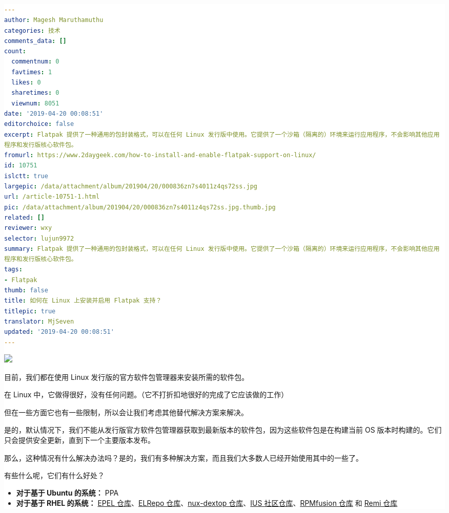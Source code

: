 ```yaml
---
author: Magesh Maruthamuthu
categories: 技术
comments_data: []
count:
  commentnum: 0
  favtimes: 1
  likes: 0
  sharetimes: 0
  viewnum: 8051
date: '2019-04-20 00:08:51'
editorchoice: false
excerpt: Flatpak 提供了一种通用的包封装格式，可以在任何 Linux 发行版中使用。它提供了一个沙箱（隔离的）环境来运行应用程序，不会影响其他应用程序和发行版核心软件包。
fromurl: https://www.2daygeek.com/how-to-install-and-enable-flatpak-support-on-linux/
id: 10751
islctt: true
largepic: /data/attachment/album/201904/20/000836zn7s4011z4qs72ss.jpg
url: /article-10751-1.html
pic: /data/attachment/album/201904/20/000836zn7s4011z4qs72ss.jpg.thumb.jpg
related: []
reviewer: wxy
selector: lujun9972
summary: Flatpak 提供了一种通用的包封装格式，可以在任何 Linux 发行版中使用。它提供了一个沙箱（隔离的）环境来运行应用程序，不会影响其他应用程序和发行版核心软件包。
tags:
- Flatpak
thumb: false
title: 如何在 Linux 上安装并启用 Flatpak 支持？
titlepic: true
translator: MjSeven
updated: '2019-04-20 00:08:51'
---
```


![](/data/attachment/album/201904/20/000836zn7s4011z4qs72ss.jpg)


目前，我们都在使用 Linux 发行版的官方软件包管理器来安装所需的软件包。


在 Linux 中，它做得很好，没有任何问题。（它不打折扣地很好的完成了它应该做的工作）


但在一些方面它也有一些限制，所以会让我们考虑其他替代解决方案来解决。


是的，默认情况下，我们不能从发行版官方软件包管理器获取到最新版本的软件包，因为这些软件包是在构建当前 OS 版本时构建的。它们只会提供安全更新，直到下一个主要版本发布。


那么，这种情况有什么解决办法吗？是的，我们有多种解决方案，而且我们大多数人已经开始使用其中的一些了。


有些什么呢，它们有什么好处？


* **对于基于 Ubuntu 的系统：** PPA
* **对于基于 RHEL 的系统：** [EPEL 仓库](https://www.2daygeek.com/install-enable-epel-repository-on-rhel-centos-scientific-linux-oracle-linux/)、[ELRepo 仓库](https://www.2daygeek.com/install-enable-elrepo-on-rhel-centos-scientific-linux/)、[nux-dextop 仓库](https://www.2daygeek.com/install-enable-nux-dextop-repository-on-centos-rhel-scientific-linux/)、[IUS 社区仓库](https://www.2daygeek.com/install-enable-ius-community-repository-on-rhel-centos/)、[RPMfusion 仓库](https://www.2daygeek.com/install-enable-rpm-fusion-repository-on-centos-fedora-rhel/) 和 [Remi 仓库](https://www.2daygeek.com/install-enable-remi-repository-on-centos-rhel-fedora/)
